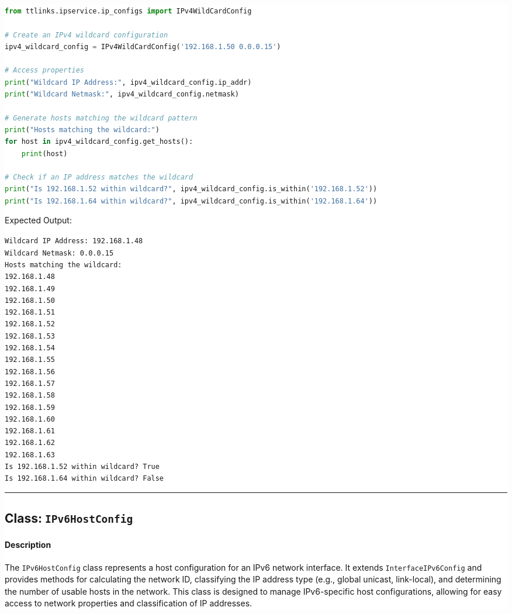 ```python
from ttlinks.ipservice.ip_configs import IPv4WildCardConfig

# Create an IPv4 wildcard configuration
ipv4_wildcard_config = IPv4WildCardConfig('192.168.1.50 0.0.0.15')

# Access properties
print("Wildcard IP Address:", ipv4_wildcard_config.ip_addr)    
print("Wildcard Netmask:", ipv4_wildcard_config.netmask)       

# Generate hosts matching the wildcard pattern
print("Hosts matching the wildcard:")
for host in ipv4_wildcard_config.get_hosts():
    print(host)

# Check if an IP address matches the wildcard
print("Is 192.168.1.52 within wildcard?", ipv4_wildcard_config.is_within('192.168.1.52'))  
print("Is 192.168.1.64 within wildcard?", ipv4_wildcard_config.is_within('192.168.1.64'))  
```
Expected Output:
```
Wildcard IP Address: 192.168.1.48
Wildcard Netmask: 0.0.0.15
Hosts matching the wildcard:
192.168.1.48
192.168.1.49
192.168.1.50
192.168.1.51
192.168.1.52
192.168.1.53
192.168.1.54
192.168.1.55
192.168.1.56
192.168.1.57
192.168.1.58
192.168.1.59
192.168.1.60
192.168.1.61
192.168.1.62
192.168.1.63
Is 192.168.1.52 within wildcard? True
Is 192.168.1.64 within wildcard? False
```

---

## Class: `IPv6HostConfig`

#### Description

The `IPv6HostConfig` class represents a host configuration for an IPv6 network interface. It extends `InterfaceIPv6Config` and provides methods for calculating the network ID, classifying the IP address type (e.g., global unicast, link-local), and determining the number of usable hosts in the network. This class is designed to manage IPv6-specific host configurations, allowing for easy access to network properties and classification of IP addresses.
